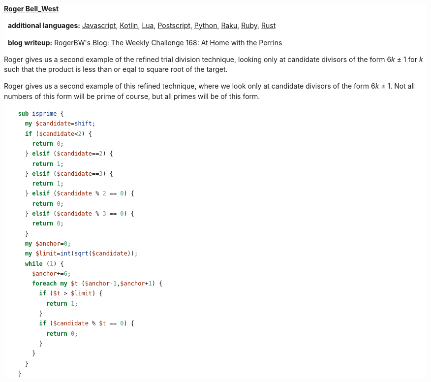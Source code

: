 [**Roger Bell_West**](https://github.com/manwar/perlweeklychallenge-club/blob/master/challenge-168/roger-bell-west/perl/ch-1.pl)

&nbsp;&nbsp;**additional languages:**
[Javascript](https://github.com/manwar/perlweeklychallenge-club/blob/master/challenge-168/roger-bell-west/javascript/ch-1.js), [Kotlin](https://github.com/manwar/perlweeklychallenge-club/blob/master/challenge-168/roger-bell-west/kotlin/ch-1.kt), [Lua](https://github.com/manwar/perlweeklychallenge-club/blob/master/challenge-168/roger-bell-west/lua/ch-1.lua), [Postscript](https://github.com/manwar/perlweeklychallenge-club/blob/master/challenge-168/roger-bell-west/postscript/ch-1.ps), [Python](https://github.com/manwar/perlweeklychallenge-club/blob/master/challenge-168/roger-bell-west/python/ch-1.py), [Raku](https://github.com/manwar/perlweeklychallenge-club/blob/master/challenge-168/roger-bell-west/raku/ch-1.p6), [Ruby](https://github.com/manwar/perlweeklychallenge-club/blob/master/challenge-168/roger-bell-west/ruby/ch-1.rb), [Rust](https://github.com/manwar/perlweeklychallenge-club/blob/master/challenge-168/roger-bell-west/rust/ch-1.rs)


&nbsp;&nbsp;**blog writeup:**
[RogerBW's Blog: The Weekly Challenge 168: At Home with the Perrins](https://blog.firedrake.org/archive/2022/06/The_Weekly_Challenge_168__At_Home_with_the_Perrins.html)

Roger gives us a second example of the refined trial division technique, looking only at candidate divisors of the form 6*k* ± 1 for *k* such that the product is less than or eqal to square root of the target.

Roger gives us a second example of this refined technique, where we look only at candidate divisors of the form 6*k* ± 1. Not all numbers of this form will be prime of course, but all primes will be of this form.


```perl
    sub isprime {
      my $candidate=shift;
      if ($candidate<2) {
        return 0;
      } elsif ($candidate==2) {
        return 1;
      } elsif ($candidate==3) {
        return 1;
      } elsif ($candidate % 2 == 0) {
        return 0;
      } elsif ($candidate % 3 == 0) {
        return 0;
      }
      my $anchor=0;
      my $limit=int(sqrt($candidate));
      while (1) {
        $anchor+=6;
        foreach my $t ($anchor-1,$anchor+1) {
          if ($t > $limit) {
            return 1;
          }
          if ($candidate % $t == 0) {
            return 0;
          }
        }
      }
    }
```
